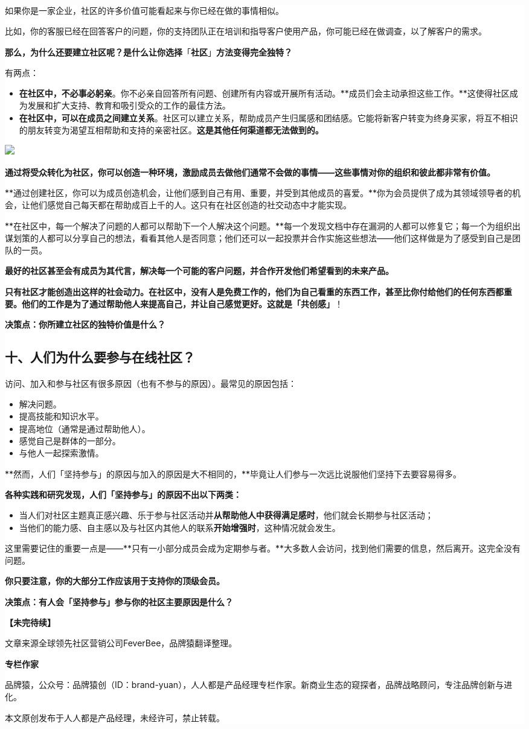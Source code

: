如果你是一家企业，社区的许多价值可能看起来与你已经在做的事情相似。

比如，你的客服已经在回答客户的问题，你的支持团队正在培训和指导客户使用产品，你可能已经在做调查，以了解客户的需求。

**那么，为什么还要建立社区呢？是什么让你选择**「**社区**」**方法变得完全独特？**

有两点：

*   **在社区中，不必事必躬亲**。你不必亲自回答所有问题、创建所有内容或开展所有活动。**成员们会主动承担这些工作。**这使得社区成为发展和扩大支持、教育和吸引受众的工作的最佳方法。
*   **在社区中，可以在成员之间建立关系**。社区可以建立关系，帮助成员产生归属感和团结感。它能将新客户转变为终身买家，将互不相识的朋友转变为渴望互相帮助和支持的亲密社区。**这是其他任何渠道都无法做到的。**

![](https://image.woshipm.com/wp-files/2024/04/fXnS73nuP5xMCfv3L7Sk.png)

**通过将受众转化为社区，你可以创造一种环境，激励成员去做他们通常不会做的事情——这些事情对你的组织和彼此都非常有价值。**

**通过创建社区，你可以为成员创造机会，让他们感到自己有用、重要，并受到其他成员的喜爱。**你为会员提供了成为其领域领导者的机会，让他们感觉自己每天都在帮助成百上千的人。这只有在社区创造的社交动态中才能实现。

**在社区中，每一个解决了问题的人都可以帮助下一个人解决这个问题。**每一个发现文档中存在漏洞的人都可以修复它；每一个为组织出谋划策的人都可以分享自己的想法，看看其他人是否同意；他们还可以一起投票并合作实施这些想法——他们这样做是为了感受到自己是团队的一员。

**最好的社区甚至会有成员为其代言，解决每一个可能的客户问题，并合作开发他们希望看到的未来产品。**

**只有社区才能创造出这样的社会动力。**在社区中，没有人是免费工作的，他们为自己看重的东西工作，甚至比你付给他们的任何东西都重要。他们的工作是为了通过帮助他人来提高自己，并让自己感觉更好。这就是**「共创感」**！

**决策点：你所建立社区的独特价值是什么？**

## 十、人们为什么要参与在线社区？

访问、加入和参与社区有很多原因（也有不参与的原因）。最常见的原因包括：

*   解决问题。
*   提高技能和知识水平。
*   提高地位（通常是通过帮助他人）。
*   感觉自己是群体的一部分。
*   与他人一起探索激情。

**然而，人们「坚持参与」的原因与加入的原因是大不相同的，**毕竟让人们参与一次远比说服他们坚持下去要容易得多。

**各种实践和研究发现，人们「坚持参与」的原因不出以下两类：**

*   当人们对社区主题真正感兴趣、乐于参与社区活动并**从帮助他人中获得满足感时**，他们就会长期参与社区活动；
*   当他们的能力感、自主感以及与社区内其他人的联系**开始增强时**，这种情况就会发生。

这里需要记住的重要一点是——**只有一小部分成员会成为定期参与者。**大多数人会访问，找到他们需要的信息，然后离开。这完全没有问题。

**你只要注意，你的大部分工作应该用于支持你的顶级会员。**

**决策点：有人会「坚持参与」参与你的社区主要原因是什么？**

**【未完待续】**

文章来源全球领先社区营销公司FeverBee，品牌猿翻译整理。

**专栏作家**

品牌猿，公众号：品牌猿创（ID：brand-yuan），人人都是产品经理专栏作家。新商业生态的窥探者，品牌战略顾问，专注品牌创新与进化。

本文原创发布于人人都是产品经理，未经许可，禁止转载。
